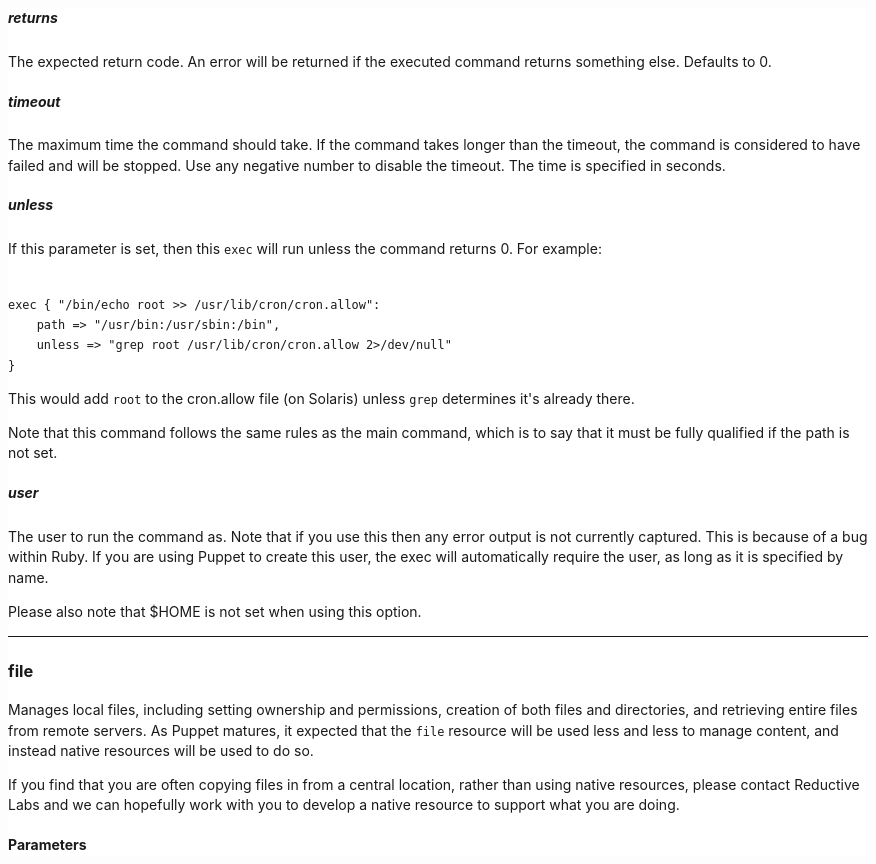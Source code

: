 
##### returns

<p>The expected return code.  An error will be returned if the
executed command returns something else.  Defaults to 0.</p>


##### timeout

<p>The maximum time the command should take.  If the command takes
longer than the timeout, the command is considered to have failed
and will be stopped.  Use any negative number to disable the timeout.
The time is specified in seconds.</p>


##### unless

<p>If this parameter is set, then this <code>exec</code> will run unless
the command returns 0.  For example:</p>
<pre><code>
exec { &quot;/bin/echo root &gt;&gt; /usr/lib/cron/cron.allow&quot;:
    path =&gt; &quot;/usr/bin:/usr/sbin:/bin&quot;,
    unless =&gt; &quot;grep root /usr/lib/cron/cron.allow 2&gt;/dev/null&quot;
}
</code></pre>
<p>This would add <code>root</code> to the cron.allow file (on Solaris) unless
<code>grep</code> determines it's already there.</p>
<p>Note that this command follows the same rules as the main command,
which is to say that it must be fully qualified if the path is not set.</p>


##### user

<p>The user to run the command as.  Note that if you
use this then any error output is not currently captured.  This
is because of a bug within Ruby.  If you are using Puppet to
create this user, the exec will automatically require the user,
as long as it is specified by name.</p>
<p>Please also note that $HOME is not set when using this option.</p>



<hr />

### file

<p>Manages local files, including setting ownership and
permissions, creation of both files and directories, and
retrieving entire files from remote servers.  As Puppet matures, it
expected that the <code>file</code> resource will be used less and less to
manage content, and instead native resources will be used to do so.</p>
<p>If you find that you are often copying files in from a central
location, rather than using native resources, please contact
Reductive Labs and we can hopefully work with you to develop a
native resource to support what you are doing.</p>

#### Parameters
